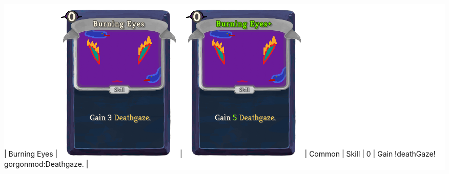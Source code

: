 | Burning Eyes | ![](small-card-images/BurningEyes.png) | ![](small-card-images/BurningEyesPlus.png) | Common | Skill | 0 | Gain !deathGaze! gorgonmod:Deathgaze. |